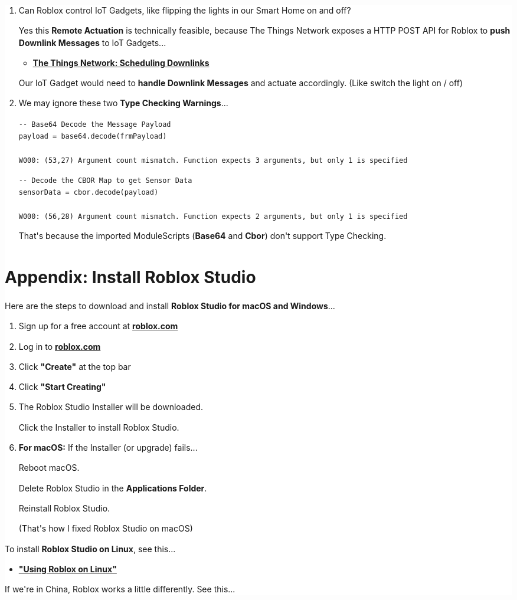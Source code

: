 1.  Can Roblox control IoT Gadgets, like flipping the lights in our Smart Home on and off?

    Yes this __Remote Actuation__ is technically feasible, because The Things Network exposes a HTTP POST API for Roblox to __push Downlink Messages__ to IoT Gadgets...

    -   [__The Things Network: Scheduling Downlinks__](https://www.thethingsindustries.com/docs/integrations/webhooks/scheduling-downlinks/)

    Our IoT Gadget would need to __handle Downlink Messages__ and actuate accordingly. (Like switch the light on / off)

1.  We may ignore these two __Type Checking Warnings__...

    ```text
	-- Base64 Decode the Message Payload
	payload = base64.decode(frmPayload)

    W000: (53,27) Argument count mismatch. Function expects 3 arguments, but only 1 is specified
    ```

    ```text
	-- Decode the CBOR Map to get Sensor Data
	sensorData = cbor.decode(payload)

    W000: (56,28) Argument count mismatch. Function expects 2 arguments, but only 1 is specified
    ```

    That's because the imported ModuleScripts (__Base64__ and __Cbor__) don't support Type Checking.

# Appendix: Install Roblox Studio

Here are the steps to download and install __Roblox Studio for macOS and Windows__...

1.  Sign up for a free account at [__roblox.com__](https://www.roblox.com/home)

1.  Log in to [__roblox.com__](https://www.roblox.com/home)

1.  Click __"Create"__ at the top bar

1.  Click __"Start Creating"__

1.  The Roblox Studio Installer will be downloaded.

    Click the Installer to install Roblox Studio.

1.  __For macOS:__ If the Installer (or upgrade) fails...

    Reboot macOS.

    Delete Roblox Studio in the __Applications Folder__.
    
    Reinstall Roblox Studio.

    (That's how I fixed Roblox Studio on macOS)

To install __Roblox Studio on Linux__, see this...

-   [__"Using Roblox on Linux"__](https://roblox.fandom.com/wiki/Tutorial:Using_Roblox_on_Linux)

If we're in China, Roblox works a little differently. See this...
